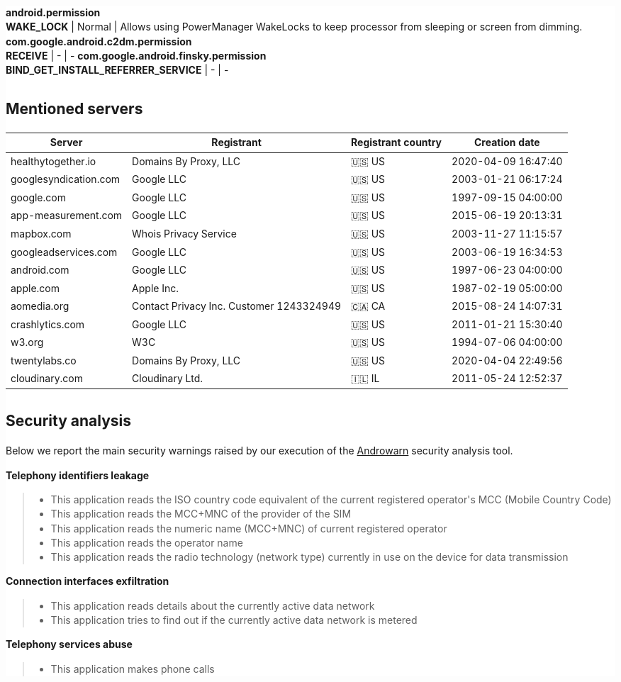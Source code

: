  **android.permission<br>WAKE_LOCK** | Normal | Allows using PowerManager WakeLocks to keep processor from sleeping or screen from dimming. 
 **com.google.android.c2dm.permission<br>RECEIVE** | - | - 
 **com.google.android.finsky.permission<br>BIND_GET_INSTALL_REFERRER_SERVICE** | - | - 


## Mentioned servers

| **Server** | **Registrant** | **Registrant country** | **Creation date** | 
|-------------------------|-------------------------|-------------------------|-------------------------|
 | healthytogether.io | Domains By Proxy, LLC | :us: US | 2020-04-09 16:47:40 |
 | googlesyndication.com | Google LLC | :us: US | 2003-01-21 06:17:24 |
 | google.com | Google LLC | :us: US | 1997-09-15 04:00:00 |
 | app-measurement.com | Google LLC | :us: US | 2015-06-19 20:13:31 |
 | mapbox.com | Whois Privacy Service | :us: US | 2003-11-27 11:15:57 |
 | googleadservices.com | Google LLC | :us: US | 2003-06-19 16:34:53 |
 | android.com | Google LLC | :us: US | 1997-06-23 04:00:00 |
 | apple.com | Apple Inc. | :us: US | 1987-02-19 05:00:00 |
 | aomedia.org | Contact Privacy Inc. Customer 1243324949 | :canada: CA | 2015-08-24 14:07:31 |
 | crashlytics.com | Google LLC | :us: US | 2011-01-21 15:30:40 |
 | w3.org | W3C | :us: US | 1994-07-06 04:00:00 |
 | twentylabs.co | Domains By Proxy, LLC | :us: US | 2020-04-04 22:49:56 |
 | cloudinary.com | Cloudinary Ltd. | :israel: IL | 2011-05-24 12:52:37 |


## Security analysis 

Below we report the main security warnings raised by our execution of the [Androwarn](https://github.com/maaaaz/androwarn) security analysis tool.

**Telephony identifiers leakage**
> - This application reads the ISO country code equivalent of the current registered operator's MCC (Mobile Country Code)<br>
> - This application reads the MCC+MNC of the provider of the SIM<br>
> - This application reads the numeric name (MCC+MNC) of current registered operator<br>
> - This application reads the operator name<br>
> - This application reads the radio technology (network type) currently in use on the device for data transmission<br>

**Connection interfaces exfiltration**
> - This application reads details about the currently active data network<br>
> - This application tries to find out if the currently active data network is metered<br>

**Telephony services abuse**
> - This application makes phone calls<br>
